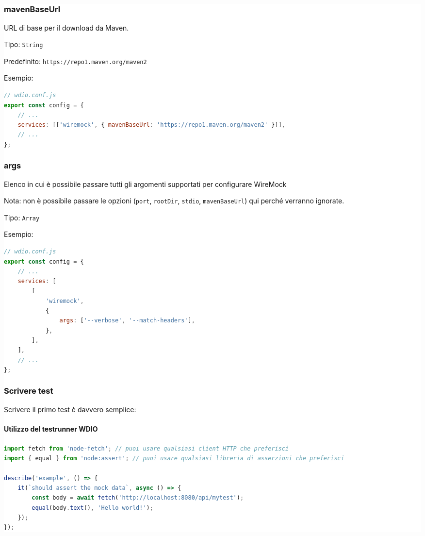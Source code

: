 ### mavenBaseUrl

URL di base per il download da Maven.

Tipo: `String`

Predefinito: `https://repo1.maven.org/maven2`

Esempio:

```js
// wdio.conf.js
export const config = {
	// ...
	services: [['wiremock', { mavenBaseUrl: 'https://repo1.maven.org/maven2' }]],
	// ...
};
```

### args

Elenco in cui è possibile passare tutti gli argomenti supportati per configurare WireMock

Nota: non è possibile passare le opzioni (`port`, `rootDir`, `stdio`, `mavenBaseUrl`) qui perché verranno ignorate.

Tipo: `Array`

Esempio:

```js
// wdio.conf.js
export const config = {
	// ...
	services: [
		[
			'wiremock',
			{
				args: ['--verbose', '--match-headers'],
			},
		],
	],
	// ...
};
```

### Scrivere test

Scrivere il primo test è davvero semplice:

#### Utilizzo del testrunner WDIO

```js
import fetch from 'node-fetch'; // puoi usare qualsiasi client HTTP che preferisci
import { equal } from 'node:assert'; // puoi usare qualsiasi libreria di asserzioni che preferisci

describe('example', () => {
	it(`should assert the mock data`, async () => {
		const body = await fetch('http://localhost:8080/api/mytest');
		equal(body.text(), 'Hello world!');
	});
});
```
